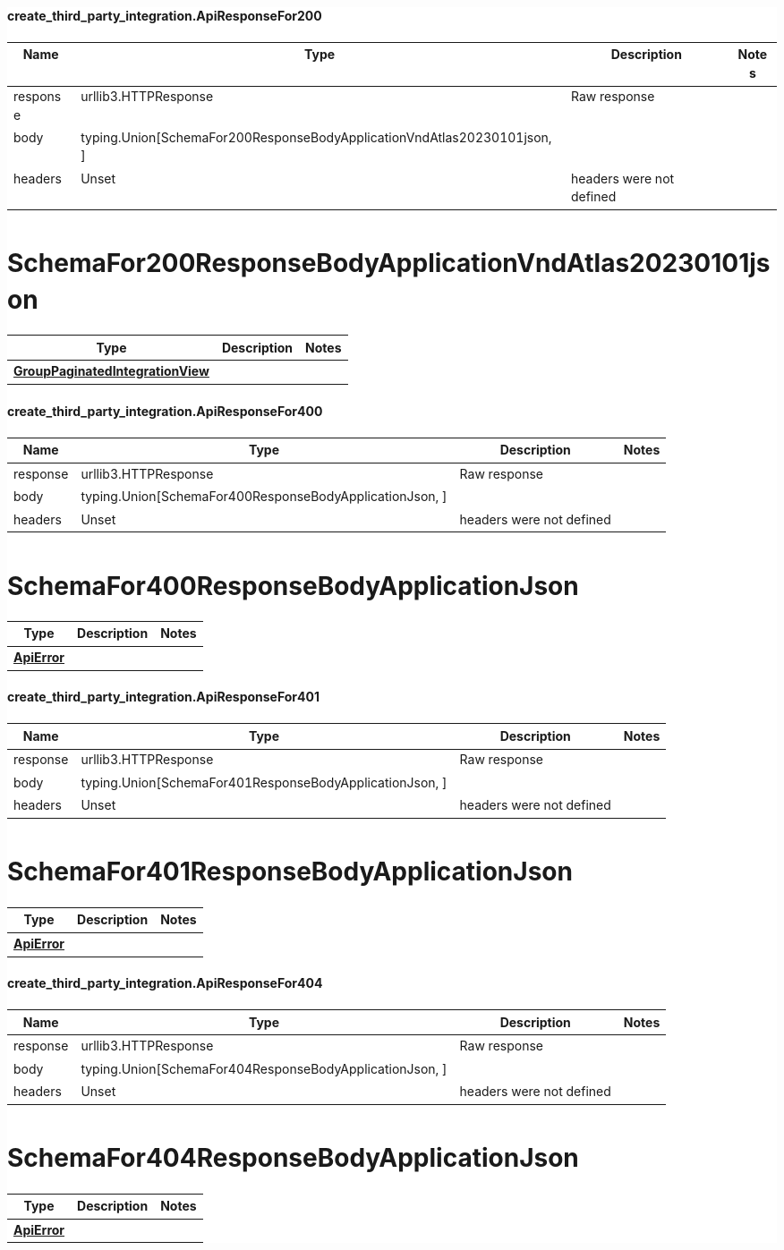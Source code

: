 #### create_third_party_integration.ApiResponseFor200
Name | Type | Description  | Notes
------------- | ------------- | ------------- | -------------
response | urllib3.HTTPResponse | Raw response |
body | typing.Union[SchemaFor200ResponseBodyApplicationVndAtlas20230101json, ] |  |
headers | Unset | headers were not defined |

# SchemaFor200ResponseBodyApplicationVndAtlas20230101json
Type | Description  | Notes
------------- | ------------- | -------------
[**GroupPaginatedIntegrationView**](../../models/GroupPaginatedIntegrationView.md) |  | 


#### create_third_party_integration.ApiResponseFor400
Name | Type | Description  | Notes
------------- | ------------- | ------------- | -------------
response | urllib3.HTTPResponse | Raw response |
body | typing.Union[SchemaFor400ResponseBodyApplicationJson, ] |  |
headers | Unset | headers were not defined |

# SchemaFor400ResponseBodyApplicationJson
Type | Description  | Notes
------------- | ------------- | -------------
[**ApiError**](../../models/ApiError.md) |  | 


#### create_third_party_integration.ApiResponseFor401
Name | Type | Description  | Notes
------------- | ------------- | ------------- | -------------
response | urllib3.HTTPResponse | Raw response |
body | typing.Union[SchemaFor401ResponseBodyApplicationJson, ] |  |
headers | Unset | headers were not defined |

# SchemaFor401ResponseBodyApplicationJson
Type | Description  | Notes
------------- | ------------- | -------------
[**ApiError**](../../models/ApiError.md) |  | 


#### create_third_party_integration.ApiResponseFor404
Name | Type | Description  | Notes
------------- | ------------- | ------------- | -------------
response | urllib3.HTTPResponse | Raw response |
body | typing.Union[SchemaFor404ResponseBodyApplicationJson, ] |  |
headers | Unset | headers were not defined |

# SchemaFor404ResponseBodyApplicationJson
Type | Description  | Notes
------------- | ------------- | -------------
[**ApiError**](../../models/ApiError.md) |  | 
